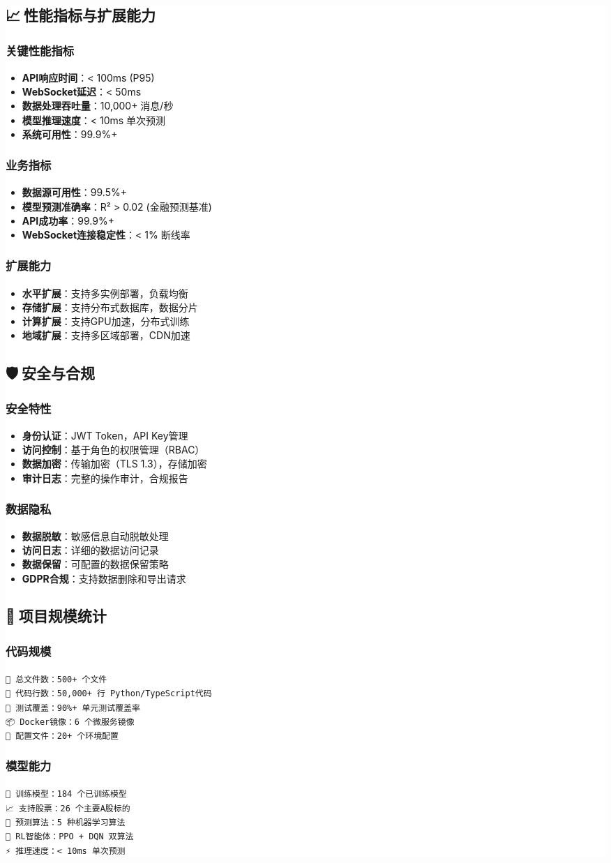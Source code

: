 ## 📈 性能指标与扩展能力

### 关键性能指标
- **API响应时间**：< 100ms (P95)
- **WebSocket延迟**：< 50ms
- **数据处理吞吐量**：10,000+ 消息/秒
- **模型推理速度**：< 10ms 单次预测
- **系统可用性**：99.9%+

### 业务指标
- **数据源可用性**：99.5%+
- **模型预测准确率**：R² > 0.02 (金融预测基准)
- **API成功率**：99.9%+
- **WebSocket连接稳定性**：< 1% 断线率

### 扩展能力
- **水平扩展**：支持多实例部署，负载均衡
- **存储扩展**：支持分布式数据库，数据分片
- **计算扩展**：支持GPU加速，分布式训练
- **地域扩展**：支持多区域部署，CDN加速

## 🛡️ 安全与合规

### 安全特性
- **身份认证**：JWT Token，API Key管理
- **访问控制**：基于角色的权限管理（RBAC）
- **数据加密**：传输加密（TLS 1.3），存储加密
- **审计日志**：完整的操作审计，合规报告

### 数据隐私
- **数据脱敏**：敏感信息自动脱敏处理
- **访问日志**：详细的数据访问记录
- **数据保留**：可配置的数据保留策略
- **GDPR合规**：支持数据删除和导出请求

## 🚀 项目规模统计

### 代码规模
```
📁 总文件数：500+ 个文件
📝 代码行数：50,000+ 行 Python/TypeScript代码
🧪 测试覆盖：90%+ 单元测试覆盖率
📦 Docker镜像：6 个微服务镜像
🔧 配置文件：20+ 个环境配置
```

### 模型能力
```
🤖 训练模型：184 个已训练模型
📈 支持股票：26 个主要A股标的
🎯 预测算法：5 种机器学习算法
🧠 RL智能体：PPO + DQN 双算法
⚡ 推理速度：< 10ms 单次预测
```
